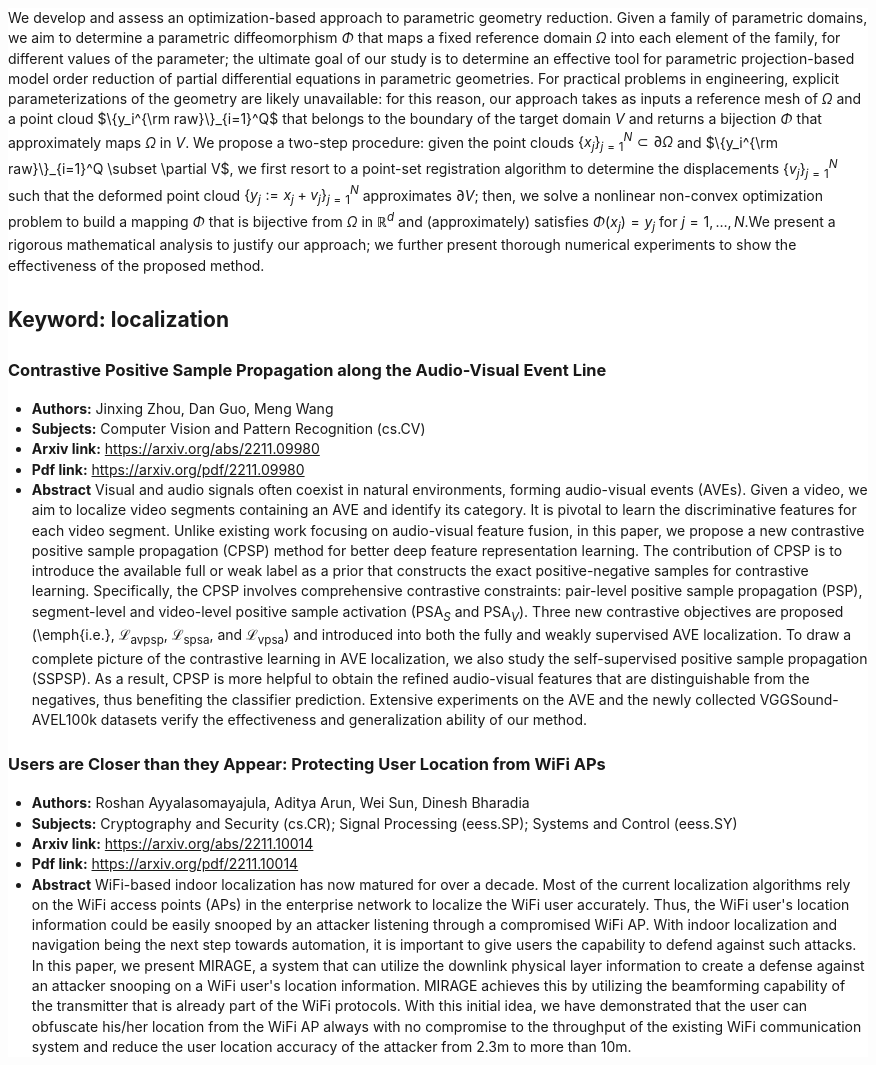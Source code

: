  We develop and assess an optimization-based approach to parametric geometry reduction. Given a family of parametric domains, we aim to determine a parametric diffeomorphism $\Phi$ that maps a fixed reference domain $\Omega$ into each element of the family, for different values of the parameter; the ultimate goal of our study is to determine an effective tool for parametric projection-based model order reduction of partial differential equations in parametric geometries. For practical problems in engineering, explicit parameterizations of the geometry are likely unavailable: for this reason, our approach takes as inputs a reference mesh of $\Omega$ and a point cloud $\{y_i^{\rm raw}\}_{i=1}^Q$ that belongs to the boundary of the target domain $V$ and returns a bijection $\Phi$ that approximately maps $\Omega$ in $V$. We propose a two-step procedure: given the point clouds $\{x_j\}_{j=1}^N\subset \partial \Omega$ and $\{y_i^{\rm raw}\}_{i=1}^Q \subset \partial V$, we first resort to a point-set registration algorithm to determine the displacements $\{ v_j \}_{j=1}^N$ such that the deformed point cloud $\{y_j:= x_j+v_j \}_{j=1}^N$ approximates $\partial V$; then, we solve a nonlinear non-convex optimization problem to build a mapping $\Phi$ that is bijective from $\Omega$ in $\mathbb{R}^d$ and (approximately) satisfies $\Phi(x_j) = y_j$ for $j=1,\ldots,N$.We present a rigorous mathematical analysis to justify our approach; we further present thorough numerical experiments to show the effectiveness of the proposed method.
## Keyword: localization
### Contrastive Positive Sample Propagation along the Audio-Visual Event  Line
 - **Authors:** Jinxing Zhou, Dan Guo, Meng Wang
 - **Subjects:** Computer Vision and Pattern Recognition (cs.CV)
 - **Arxiv link:** https://arxiv.org/abs/2211.09980
 - **Pdf link:** https://arxiv.org/pdf/2211.09980
 - **Abstract**
 Visual and audio signals often coexist in natural environments, forming audio-visual events (AVEs). Given a video, we aim to localize video segments containing an AVE and identify its category. It is pivotal to learn the discriminative features for each video segment. Unlike existing work focusing on audio-visual feature fusion, in this paper, we propose a new contrastive positive sample propagation (CPSP) method for better deep feature representation learning. The contribution of CPSP is to introduce the available full or weak label as a prior that constructs the exact positive-negative samples for contrastive learning. Specifically, the CPSP involves comprehensive contrastive constraints: pair-level positive sample propagation (PSP), segment-level and video-level positive sample activation (PSA$_S$ and PSA$_V$). Three new contrastive objectives are proposed (\emph{i.e.}, $\mathcal{L}_{\text{avpsp}}$, $\mathcal{L}_\text{spsa}$, and $\mathcal{L}_\text{vpsa}$) and introduced into both the fully and weakly supervised AVE localization. To draw a complete picture of the contrastive learning in AVE localization, we also study the self-supervised positive sample propagation (SSPSP). As a result, CPSP is more helpful to obtain the refined audio-visual features that are distinguishable from the negatives, thus benefiting the classifier prediction. Extensive experiments on the AVE and the newly collected VGGSound-AVEL100k datasets verify the effectiveness and generalization ability of our method.
### Users are Closer than they Appear: Protecting User Location from WiFi  APs
 - **Authors:** Roshan Ayyalasomayajula, Aditya Arun, Wei Sun, Dinesh Bharadia
 - **Subjects:** Cryptography and Security (cs.CR); Signal Processing (eess.SP); Systems and Control (eess.SY)
 - **Arxiv link:** https://arxiv.org/abs/2211.10014
 - **Pdf link:** https://arxiv.org/pdf/2211.10014
 - **Abstract**
 WiFi-based indoor localization has now matured for over a decade. Most of the current localization algorithms rely on the WiFi access points (APs) in the enterprise network to localize the WiFi user accurately. Thus, the WiFi user's location information could be easily snooped by an attacker listening through a compromised WiFi AP. With indoor localization and navigation being the next step towards automation, it is important to give users the capability to defend against such attacks. In this paper, we present MIRAGE, a system that can utilize the downlink physical layer information to create a defense against an attacker snooping on a WiFi user's location information. MIRAGE achieves this by utilizing the beamforming capability of the transmitter that is already part of the WiFi protocols. With this initial idea, we have demonstrated that the user can obfuscate his/her location from the WiFi AP always with no compromise to the throughput of the existing WiFi communication system and reduce the user location accuracy of the attacker from 2.3m to more than 10m.